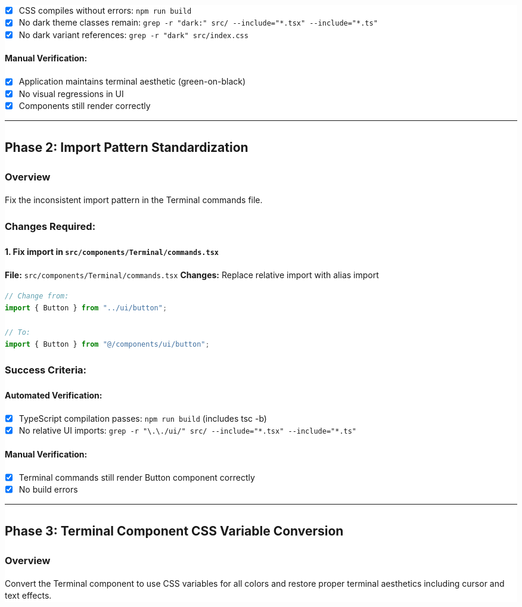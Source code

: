 - [x] CSS compiles without errors: `npm run build`
- [x] No dark theme classes remain: `grep -r "dark:" src/ --include="*.tsx" --include="*.ts"`
- [x] No dark variant references: `grep -r "dark" src/index.css`

#### Manual Verification:

- [x] Application maintains terminal aesthetic (green-on-black)
- [x] No visual regressions in UI
- [x] Components still render correctly

---

## Phase 2: Import Pattern Standardization

### Overview

Fix the inconsistent import pattern in the Terminal commands file.

### Changes Required:

#### 1. Fix import in `src/components/Terminal/commands.tsx`

**File:** `src/components/Terminal/commands.tsx`
**Changes:** Replace relative import with alias import

```typescript
// Change from:
import { Button } from "../ui/button";

// To:
import { Button } from "@/components/ui/button";
```

### Success Criteria:

#### Automated Verification:

- [x] TypeScript compilation passes: `npm run build` (includes tsc -b)
- [x] No relative UI imports: `grep -r "\.\./ui/" src/ --include="*.tsx" --include="*.ts"`

#### Manual Verification:

- [x] Terminal commands still render Button component correctly
- [x] No build errors

---

## Phase 3: Terminal Component CSS Variable Conversion

### Overview

Convert the Terminal component to use CSS variables for all colors and restore proper terminal aesthetics including cursor and text effects.
